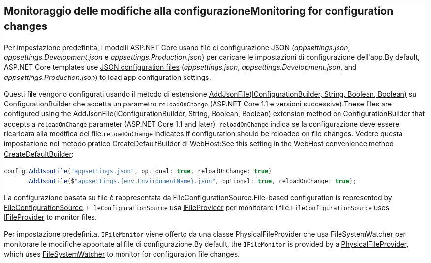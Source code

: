 ## <a name="monitoring-for-configuration-changes"></a><span data-ttu-id="650aa-134">Monitoraggio delle modifiche alla configurazione</span><span class="sxs-lookup"><span data-stu-id="650aa-134">Monitoring for configuration changes</span></span>

<span data-ttu-id="650aa-135">Per impostazione predefinita, i modelli ASP.NET Core usano [file di configurazione JSON](xref:fundamentals/configuration/index#json-configuration-provider) (*appsettings.json*, *appsettings.Development.json* e *appsettings.Production.json*) per caricare le impostazioni di configurazione dell'app.</span><span class="sxs-lookup"><span data-stu-id="650aa-135">By default, ASP.NET Core templates use [JSON configuration files](xref:fundamentals/configuration/index#json-configuration-provider) (*appsettings.json*, *appsettings.Development.json*, and *appsettings.Production.json*) to load app configuration settings.</span></span>

<span data-ttu-id="650aa-136">Questi file vengono configurati usando il metodo di estensione [AddJsonFile(IConfigurationBuilder, String, Boolean, Boolean)](/dotnet/api/microsoft.extensions.configuration.jsonconfigurationextensions.addjsonfile#Microsoft_Extensions_Configuration_JsonConfigurationExtensions_AddJsonFile_Microsoft_Extensions_Configuration_IConfigurationBuilder_System_String_System_Boolean_System_Boolean_) su [ConfigurationBuilder](/dotnet/api/microsoft.extensions.configuration.configurationbuilder) che accetta un parametro `reloadOnChange` (ASP.NET Core 1.1 e versioni successive).</span><span class="sxs-lookup"><span data-stu-id="650aa-136">These files are configured using the [AddJsonFile(IConfigurationBuilder, String, Boolean, Boolean)](/dotnet/api/microsoft.extensions.configuration.jsonconfigurationextensions.addjsonfile#Microsoft_Extensions_Configuration_JsonConfigurationExtensions_AddJsonFile_Microsoft_Extensions_Configuration_IConfigurationBuilder_System_String_System_Boolean_System_Boolean_) extension method on [ConfigurationBuilder](/dotnet/api/microsoft.extensions.configuration.configurationbuilder) that accepts a `reloadOnChange` parameter (ASP.NET Core 1.1 and later).</span></span> <span data-ttu-id="650aa-137">`reloadOnChange` indica se la configurazione deve essere ricaricata alla modifica del file.</span><span class="sxs-lookup"><span data-stu-id="650aa-137">`reloadOnChange` indicates if configuration should be reloaded on file changes.</span></span> <span data-ttu-id="650aa-138">Vedere questa impostazione nel metodo pratico [CreateDefaultBuilder](/dotnet/api/microsoft.aspnetcore.webhost.createdefaultbuilder) di [WebHost](/dotnet/api/microsoft.aspnetcore.webhost):</span><span class="sxs-lookup"><span data-stu-id="650aa-138">See this setting in the [WebHost](/dotnet/api/microsoft.aspnetcore.webhost) convenience method [CreateDefaultBuilder](/dotnet/api/microsoft.aspnetcore.webhost.createdefaultbuilder):</span></span>

```csharp
config.AddJsonFile("appsettings.json", optional: true, reloadOnChange: true)
      .AddJsonFile($"appsettings.{env.EnvironmentName}.json", optional: true, reloadOnChange: true);
```

<span data-ttu-id="650aa-139">La configurazione basata su file è rappresentata da [FileConfigurationSource](/dotnet/api/microsoft.extensions.configuration.fileconfigurationsource).</span><span class="sxs-lookup"><span data-stu-id="650aa-139">File-based configuration is represented by [FileConfigurationSource](/dotnet/api/microsoft.extensions.configuration.fileconfigurationsource).</span></span> <span data-ttu-id="650aa-140">`FileConfigurationSource` usa [IFileProvider](/dotnet/api/microsoft.extensions.fileproviders.ifileprovider) per monitorare i file.</span><span class="sxs-lookup"><span data-stu-id="650aa-140">`FileConfigurationSource` uses [IFileProvider](/dotnet/api/microsoft.extensions.fileproviders.ifileprovider) to monitor files.</span></span>

<span data-ttu-id="650aa-141">Per impostazione predefinita, `IFileMonitor` viene offerto da una classe [PhysicalFileProvider](/dotnet/api/microsoft.extensions.fileproviders.physicalfileprovider) che usa [FileSystemWatcher](/dotnet/api/system.io.filesystemwatcher) per monitorare le modifiche apportate al file di configurazione.</span><span class="sxs-lookup"><span data-stu-id="650aa-141">By default, the `IFileMonitor` is provided by a [PhysicalFileProvider](/dotnet/api/microsoft.extensions.fileproviders.physicalfileprovider), which uses [FileSystemWatcher](/dotnet/api/system.io.filesystemwatcher) to monitor for configuration file changes.</span></span>
